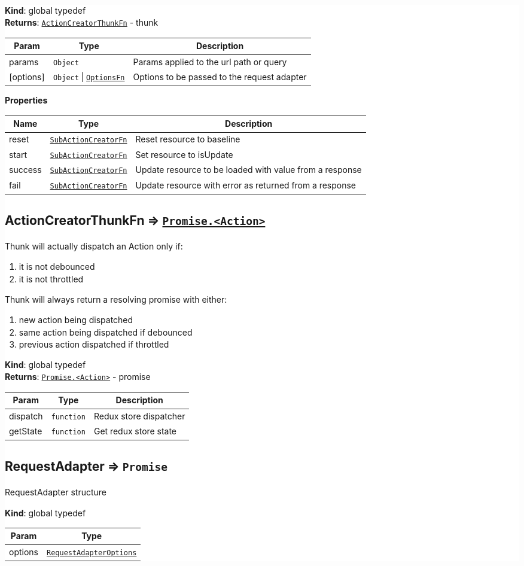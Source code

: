**Kind**: global typedef  
**Returns**: [<code>ActionCreatorThunkFn</code>](#ActionCreatorThunkFn) - thunk  

| Param | Type | Description |
| --- | --- | --- |
| params | <code>Object</code> | Params applied to the url path or query |
| [options] | <code>Object</code> \| [<code>OptionsFn</code>](#OptionsFn) | Options to be passed to the request adapter |

**Properties**

| Name | Type | Description |
| --- | --- | --- |
| reset | [<code>SubActionCreatorFn</code>](#SubActionCreatorFn) | Reset resource to baseline |
| start | [<code>SubActionCreatorFn</code>](#SubActionCreatorFn) | Set resource to isUpdate |
| success | [<code>SubActionCreatorFn</code>](#SubActionCreatorFn) | Update resource to be loaded with value from a response |
| fail | [<code>SubActionCreatorFn</code>](#SubActionCreatorFn) | Update resource with error as returned from a response |

<a name="ActionCreatorThunkFn"></a>

## ActionCreatorThunkFn ⇒ [<code>Promise.&lt;Action&gt;</code>](#Action)
Thunk will actually dispatch an Action only if:
  1. it is not debounced
  2. it is not throttled

Thunk will always return a resolving promise with either:
  1. new action being dispatched
  2. same action being dispatched if debounced
  3. previous action dispatched if throttled

**Kind**: global typedef  
**Returns**: [<code>Promise.&lt;Action&gt;</code>](#Action) - promise  

| Param | Type | Description |
| --- | --- | --- |
| dispatch | <code>function</code> | Redux store dispatcher |
| getState | <code>function</code> | Get redux store state |

<a name="RequestAdapter"></a>

## RequestAdapter ⇒ <code>Promise</code>
RequestAdapter structure

**Kind**: global typedef  

| Param | Type |
| --- | --- |
| options | [<code>RequestAdapterOptions</code>](#RequestAdapterOptions) | 
